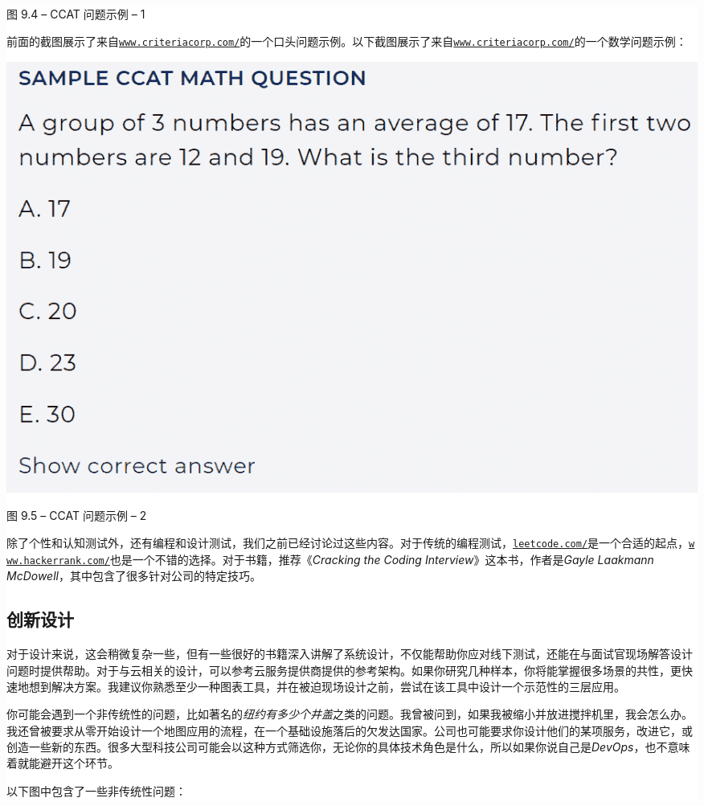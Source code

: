 图 9.4 – CCAT 问题示例 – 1

前面的截图展示了来自[`www.criteriacorp.com/`](https://www.criteriacorp.com/)的一个口头问题示例。以下截图展示了来自[`www.criteriacorp.com/`](https://www.criteriacorp.com/)的一个数学问题示例：

![图 9.5 – CCAT 问题示例 – 2](img/Figure_9.5.jpg)

图 9.5 – CCAT 问题示例 – 2

除了个性和认知测试外，还有编程和设计测试，我们之前已经讨论过这些内容。对于传统的编程测试，[`leetcode.com/`](https://leetcode.com/)是一个合适的起点，[`www.hackerrank.com/`](https://www.hackerrank.com/)也是一个不错的选择。对于书籍，推荐《*Cracking the Coding Interview*》这本书，作者是*Gayle Laakmann McDowell*，其中包含了很多针对公司的特定技巧。

## 创新设计

对于设计来说，这会稍微复杂一些，但有一些很好的书籍深入讲解了系统设计，不仅能帮助你应对线下测试，还能在与面试官现场解答设计问题时提供帮助。对于与云相关的设计，可以参考云服务提供商提供的参考架构。如果你研究几种样本，你将能掌握很多场景的共性，更快速地想到解决方案。我建议你熟悉至少一种图表工具，并在被迫现场设计之前，尝试在该工具中设计一个示范性的三层应用。

你可能会遇到一个非传统性的问题，比如著名的*纽约有多少个井盖*之类的问题。我曾被问到，如果我被缩小并放进搅拌机里，我会怎么办。我还曾被要求从零开始设计一个地图应用的流程，在一个基础设施落后的欠发达国家。公司也可能要求你设计他们的某项服务，改进它，或创造一些新的东西。很多大型科技公司可能会以这种方式筛选你，无论你的具体技术角色是什么，所以如果你说自己是*DevOps*，也不意味着就能避开这个环节。

以下图中包含了一些非传统性问题：
